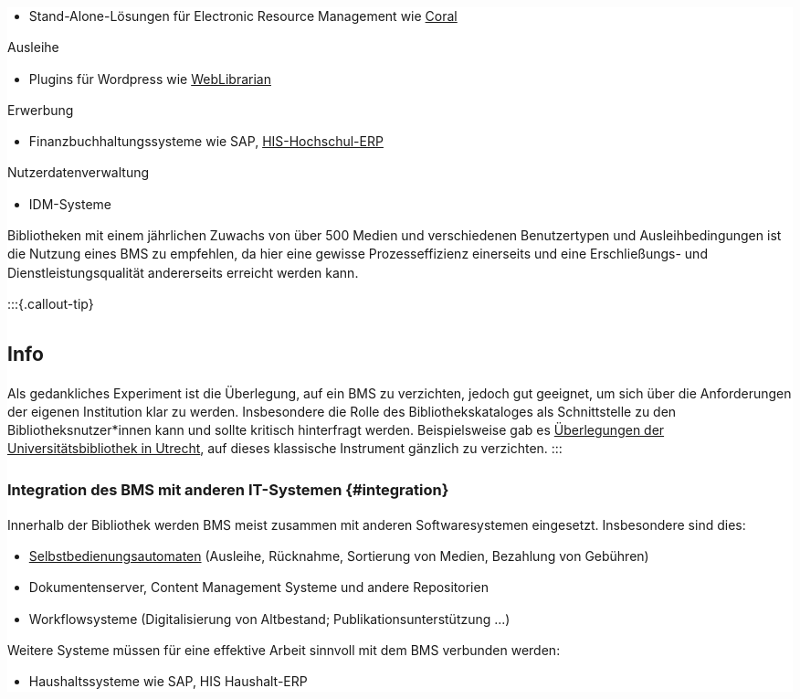 -   Stand-Alone-Lösungen für Electronic Resource Management wie
    [Coral](http://coral-erm.org)

Ausleihe

-   Plugins für Wordpress wie
    [WebLibrarian](https://www.greengeeks.com/tutorials/create-a-library-management-system-in-wordpress/)

Erwerbung

-   Finanzbuchhaltungssysteme wie SAP,
    [HIS-Hochschul-ERP](https://www.his.de/)

Nutzerdatenverwaltung

-   IDM-Systeme

Bibliotheken mit einem jährlichen Zuwachs von über 500 Medien und
verschiedenen Benutzertypen und Ausleihbedingungen ist die Nutzung
eines BMS zu empfehlen, da hier eine gewisse Prozesseffizienz einerseits
und eine Erschließungs- und Dienstleistungsqualität andererseits
erreicht werden kann. 

:::{.callout-tip}
## Info

Als gedankliches Experiment ist die Überlegung,
auf ein BMS zu verzichten, jedoch gut geeignet, um sich über die
Anforderungen der eigenen Institution klar zu werden. Insbesondere die Rolle des
Bibliothekskataloges als Schnittstelle zu den Bibliotheksnutzer\*innen
kann und sollte kritisch hinterfragt werden. Beispielsweise gab es
[Überlegungen der Universitätsbibliothek in
Utrecht](https://insights.uksg.org/articles/10.1629/2048-7754.174/),
auf dieses klassische Instrument gänzlich zu verzichten.
:::

### Integration des BMS mit anderen IT-Systemen {#integration}

Innerhalb der Bibliothek werden BMS meist zusammen mit anderen
Softwaresystemen eingesetzt. Insbesondere sind dies:

-   [Selbstbedienungsautomaten](#automatisierung-und-selbstbedienung)
    (Ausleihe, Rücknahme, Sortierung von Medien, Bezahlung von
    Gebühren)

-   Dokumentenserver, Content Management Systeme und andere Repositorien

-   Workflowsysteme (Digitalisierung von Altbestand;
    Publikationsunterstützung ...)

Weitere Systeme müssen für eine effektive Arbeit sinnvoll mit dem BMS
verbunden werden:

-   Haushaltssysteme wie SAP, HIS Haushalt-ERP
